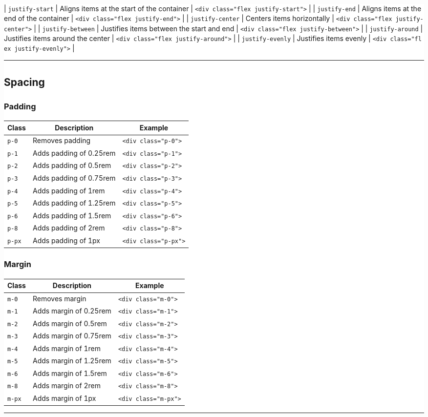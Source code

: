 | `justify-start`     | Aligns items at the start of the container | `<div class="flex justify-start">`     |
| `justify-end`       | Aligns items at the end of the container   | `<div class="flex justify-end">`       |
| `justify-center`    | Centers items horizontally                 | `<div class="flex justify-center">`    |
| `justify-between`   | Justifies items between the start and end  | `<div class="flex justify-between">`   |
| `justify-around`    | Justifies items around the center          | `<div class="flex justify-around">`    |
| `justify-evenly`    | Justifies items evenly                     | `<div class="flex justify-evenly">`    |

---

## Spacing

### Padding

| Class  | Description             | Example              |
| ------ | ----------------------- | -------------------- |
| `p-0`  | Removes padding         | `<div class="p-0">`  |
| `p-1`  | Adds padding of 0.25rem | `<div class="p-1">`  |
| `p-2`  | Adds padding of 0.5rem  | `<div class="p-2">`  |
| `p-3`  | Adds padding of 0.75rem | `<div class="p-3">`  |
| `p-4`  | Adds padding of 1rem    | `<div class="p-4">`  |
| `p-5`  | Adds padding of 1.25rem | `<div class="p-5">`  |
| `p-6`  | Adds padding of 1.5rem  | `<div class="p-6">`  |
| `p-8`  | Adds padding of 2rem    | `<div class="p-8">`  |
| `p-px` | Adds padding of 1px     | `<div class="p-px">` |

### Margin

| Class  | Description            | Example              |
| ------ | ---------------------- | -------------------- |
| `m-0`  | Removes margin         | `<div class="m-0">`  |
| `m-1`  | Adds margin of 0.25rem | `<div class="m-1">`  |
| `m-2`  | Adds margin of 0.5rem  | `<div class="m-2">`  |
| `m-3`  | Adds margin of 0.75rem | `<div class="m-3">`  |
| `m-4`  | Adds margin of 1rem    | `<div class="m-4">`  |
| `m-5`  | Adds margin of 1.25rem | `<div class="m-5">`  |
| `m-6`  | Adds margin of 1.5rem  | `<div class="m-6">`  |
| `m-8`  | Adds margin of 2rem    | `<div class="m-8">`  |
| `m-px` | Adds margin of 1px     | `<div class="m-px">` |

---